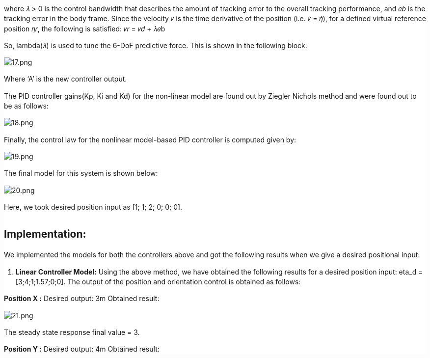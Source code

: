 where 𝜆 > 0 is the control bandwidth that describes the amount of tracking error to the overall tracking performance, and 𝑒𝑏
is the tracking error in the body frame. 
Since the velocity 𝑣 is the time derivative of the position (i.e. 𝑣 = 𝜂̇), for a defined virtual reference position 𝜂𝑟, the following is satisfied:
𝑣𝑟 = 𝑣𝑑 + 𝜆𝑒b

So, lambda(𝜆) is used to tune the 6-DoF predictive force.
This is shown in the following block:


![17.png](/images/ROV/17.png)


Where ‘A’ is the new controller output.


The PID controller gains(Kp, Ki and Kd) for the non-linear model are found out by Ziegler Nichols method and were found out to be as follows:


![18.png](/images/ROV/18.png)


Finally, the control law for the nonlinear model-based PID controller is computed given by:


![19.png](/images/ROV/19.png)


The final model for this system is shown below:


![20.png](/images/ROV/20.png)


Here, we took desired position input as [1; 1; 2; 0; 0; 0].

## **Implementation:**
We implemented the models for both the controllers above and got the following results when we give a desired positional input:
1) **Linear Controller Model:**
Using the above method, we have obtained the following results for a desired position input: eta_d = [3;4;1;1.57;0;0].
The output of the position and orientation control is obtained as follows:

**Position X :**
Desired output: 3m
Obtained result:


![21.png](/images/ROV/21.png)


The steady state response final value = 3.



**Position Y :**
Desired output: 4m
Obtained result:
